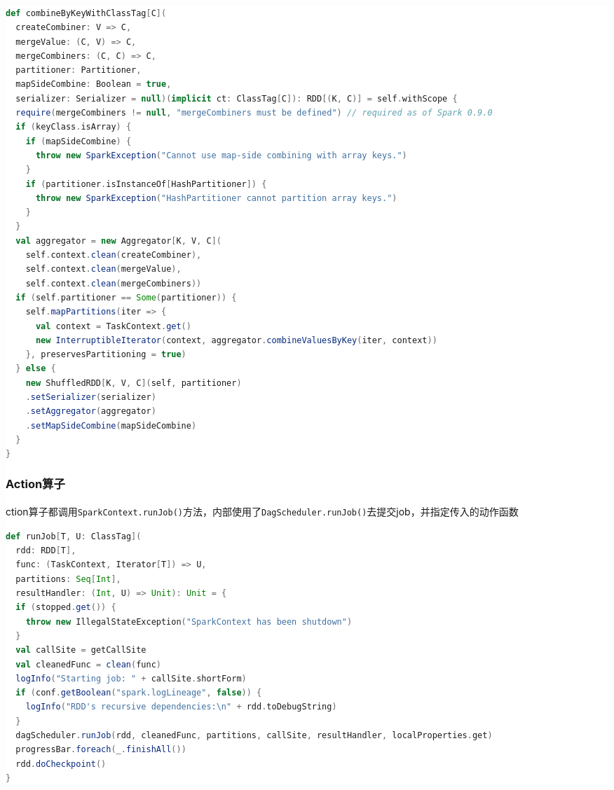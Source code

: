   ```scala
  def combineByKeyWithClassTag[C](
    createCombiner: V => C,
    mergeValue: (C, V) => C,
    mergeCombiners: (C, C) => C,
    partitioner: Partitioner,
    mapSideCombine: Boolean = true,
    serializer: Serializer = null)(implicit ct: ClassTag[C]): RDD[(K, C)] = self.withScope {
    require(mergeCombiners != null, "mergeCombiners must be defined") // required as of Spark 0.9.0
    if (keyClass.isArray) {
      if (mapSideCombine) {
        throw new SparkException("Cannot use map-side combining with array keys.")
      }
      if (partitioner.isInstanceOf[HashPartitioner]) {
        throw new SparkException("HashPartitioner cannot partition array keys.")
      }
    }
    val aggregator = new Aggregator[K, V, C](
      self.context.clean(createCombiner),
      self.context.clean(mergeValue),
      self.context.clean(mergeCombiners))
    if (self.partitioner == Some(partitioner)) {
      self.mapPartitions(iter => {
        val context = TaskContext.get()
        new InterruptibleIterator(context, aggregator.combineValuesByKey(iter, context))
      }, preservesPartitioning = true)
    } else {
      new ShuffledRDD[K, V, C](self, partitioner)
      .setSerializer(serializer)
      .setAggregator(aggregator)
      .setMapSideCombine(mapSideCombine)
    }
  }
  ```

  

### Action算子

ction算子都调用`SparkContext.runJob()`方法，内部使用了`DagScheduler.runJob()`去提交job，并指定传入的动作函数

```scala
def runJob[T, U: ClassTag](
  rdd: RDD[T],
  func: (TaskContext, Iterator[T]) => U,
  partitions: Seq[Int],
  resultHandler: (Int, U) => Unit): Unit = {
  if (stopped.get()) {
    throw new IllegalStateException("SparkContext has been shutdown")
  }
  val callSite = getCallSite
  val cleanedFunc = clean(func)
  logInfo("Starting job: " + callSite.shortForm)
  if (conf.getBoolean("spark.logLineage", false)) {
    logInfo("RDD's recursive dependencies:\n" + rdd.toDebugString)
  }
  dagScheduler.runJob(rdd, cleanedFunc, partitions, callSite, resultHandler, localProperties.get)
  progressBar.foreach(_.finishAll())
  rdd.doCheckpoint()
}
```
